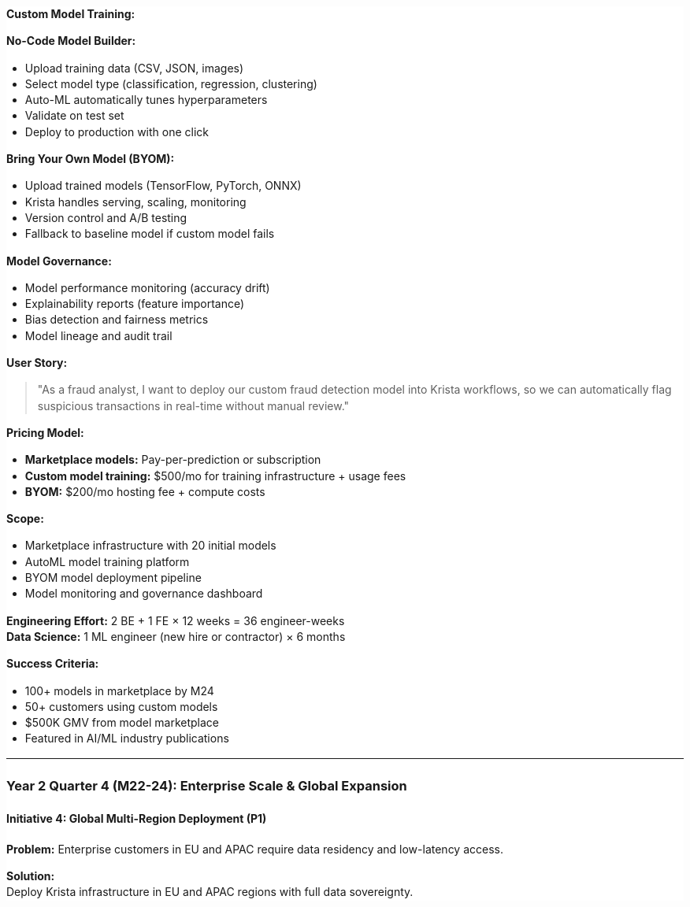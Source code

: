 **Custom Model Training:**

**No-Code Model Builder:**
- Upload training data (CSV, JSON, images)
- Select model type (classification, regression, clustering)
- Auto-ML automatically tunes hyperparameters
- Validate on test set
- Deploy to production with one click

**Bring Your Own Model (BYOM):**
- Upload trained models (TensorFlow, PyTorch, ONNX)
- Krista handles serving, scaling, monitoring
- Version control and A/B testing
- Fallback to baseline model if custom model fails

**Model Governance:**
- Model performance monitoring (accuracy drift)
- Explainability reports (feature importance)
- Bias detection and fairness metrics
- Model lineage and audit trail

**User Story:**
> "As a fraud analyst, I want to deploy our custom fraud detection model into Krista workflows, so we can automatically flag suspicious transactions in real-time without manual review."

**Pricing Model:**
- **Marketplace models:** Pay-per-prediction or subscription
- **Custom model training:** $500/mo for training infrastructure + usage fees
- **BYOM:** $200/mo hosting fee + compute costs

**Scope:**
- Marketplace infrastructure with 20 initial models
- AutoML model training platform
- BYOM model deployment pipeline
- Model monitoring and governance dashboard

**Engineering Effort:** 2 BE + 1 FE × 12 weeks = 36 engineer-weeks  
**Data Science:** 1 ML engineer (new hire or contractor) × 6 months

**Success Criteria:**
- 100+ models in marketplace by M24
- 50+ customers using custom models
- $500K GMV from model marketplace
- Featured in AI/ML industry publications

---

### Year 2 Quarter 4 (M22-24): Enterprise Scale & Global Expansion

#### Initiative 4: Global Multi-Region Deployment (P1)

**Problem:** Enterprise customers in EU and APAC require data residency and low-latency access.

**Solution:**  
Deploy Krista infrastructure in EU and APAC regions with full data sovereignty.
